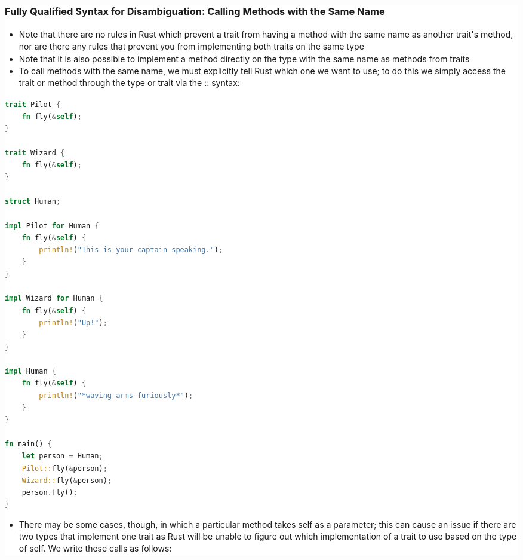 ### Fully Qualified Syntax for Disambiguation: Calling Methods with the Same Name
- Note that there are no rules in Rust which prevent a trait from having a method with the same
name as another trait's method, nor are there any rules that prevent you from implementing both
traits on the same type
- Note that it is also possible to implement a method directly on the type with the same name
as methods from traits
- To call methods with the same name, we must explicitly tell Rust which one we want to use;
to do this we simply access the trait or method through the type or trait via the :: syntax:

```rust
trait Pilot {
    fn fly(&self);
}

trait Wizard {
    fn fly(&self);
}

struct Human;

impl Pilot for Human {
    fn fly(&self) {
        println!("This is your captain speaking.");
    }
}

impl Wizard for Human {
    fn fly(&self) {
        println!("Up!");
    }
}

impl Human {
    fn fly(&self) {
        println!("*waving arms furiously*");
    }
}

fn main() {
    let person = Human;
    Pilot::fly(&person);
    Wizard::fly(&person);
    person.fly();
}
```

- There may be some cases, though, in which a particular method takes self as a parameter;
this can cause an issue if there are two types that implement one trait as Rust will be
unable to figure out which implementation of a trait to use based on the type of self. We
write these calls as follows:
